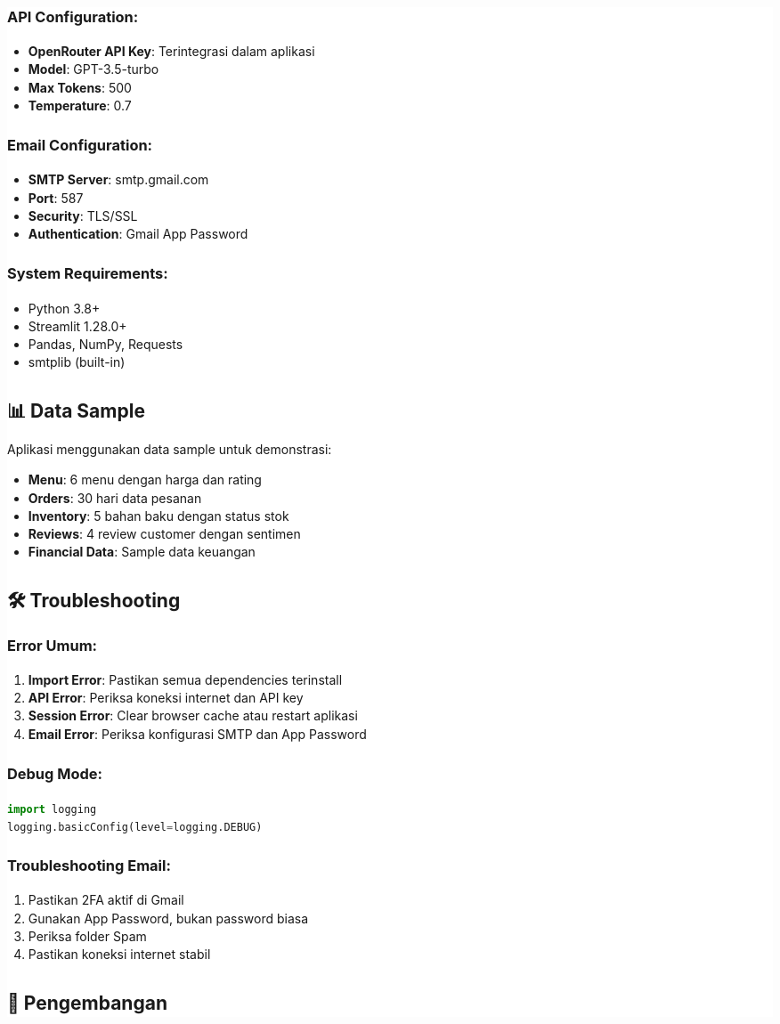 ### API Configuration:
- **OpenRouter API Key**: Terintegrasi dalam aplikasi
- **Model**: GPT-3.5-turbo
- **Max Tokens**: 500
- **Temperature**: 0.7

### Email Configuration:
- **SMTP Server**: smtp.gmail.com
- **Port**: 587
- **Security**: TLS/SSL
- **Authentication**: Gmail App Password

### System Requirements:
- Python 3.8+
- Streamlit 1.28.0+
- Pandas, NumPy, Requests
- smtplib (built-in)

## 📊 Data Sample

Aplikasi menggunakan data sample untuk demonstrasi:
- **Menu**: 6 menu dengan harga dan rating
- **Orders**: 30 hari data pesanan
- **Inventory**: 5 bahan baku dengan status stok
- **Reviews**: 4 review customer dengan sentimen
- **Financial Data**: Sample data keuangan

## 🛠️ Troubleshooting

### Error Umum:
1. **Import Error**: Pastikan semua dependencies terinstall
2. **API Error**: Periksa koneksi internet dan API key
3. **Session Error**: Clear browser cache atau restart aplikasi
4. **Email Error**: Periksa konfigurasi SMTP dan App Password

### Debug Mode:
```python
import logging
logging.basicConfig(level=logging.DEBUG)
```

### Troubleshooting Email:
1. Pastikan 2FA aktif di Gmail
2. Gunakan App Password, bukan password biasa
3. Periksa folder Spam
4. Pastikan koneksi internet stabil

## 📝 Pengembangan
